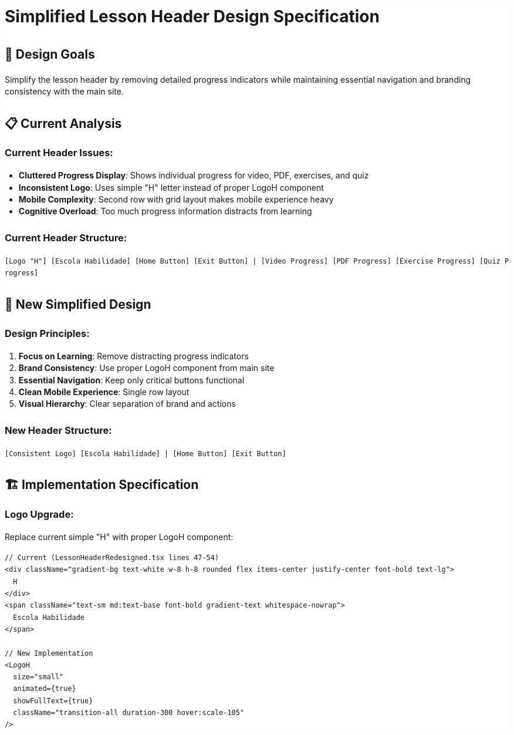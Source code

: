 # Simplified Lesson Header Design Specification

## 🎯 **Design Goals**

Simplify the lesson header by removing detailed progress indicators while maintaining essential navigation and branding consistency with the main site.

## 📋 **Current Analysis**

### **Current Header Issues:**
- **Cluttered Progress Display**: Shows individual progress for video, PDF, exercises, and quiz
- **Inconsistent Logo**: Uses simple "H" letter instead of proper LogoH component
- **Mobile Complexity**: Second row with grid layout makes mobile experience heavy
- **Cognitive Overload**: Too much progress information distracts from learning

### **Current Header Structure:**
```
[Logo "H"] [Escola Habilidade] [Home Button] [Exit Button] | [Video Progress] [PDF Progress] [Exercise Progress] [Quiz Progress]
```

## 🎨 **New Simplified Design**

### **Design Principles:**
1. **Focus on Learning**: Remove distracting progress indicators
2. **Brand Consistency**: Use proper LogoH component from main site
3. **Essential Navigation**: Keep only critical buttons functional
4. **Clean Mobile Experience**: Single row layout
5. **Visual Hierarchy**: Clear separation of brand and actions

### **New Header Structure:**
```
[Consistent Logo] [Escola Habilidade] | [Home Button] [Exit Button]
```

## 🏗️ **Implementation Specification**

### **Logo Upgrade:**
Replace current simple "H" with proper LogoH component:

```tsx
// Current (LessonHeaderRedesigned.tsx lines 47-54)
<div className="gradient-bg text-white w-8 h-8 rounded flex items-center justify-center font-bold text-lg">
  H
</div>
<span className="text-sm md:text-base font-bold gradient-text whitespace-nowrap">
  Escola Habilidade
</span>

// New Implementation
<LogoH 
  size="small"
  animated={true}
  showFullText={true}
  className="transition-all duration-300 hover:scale-105"
/>
```
